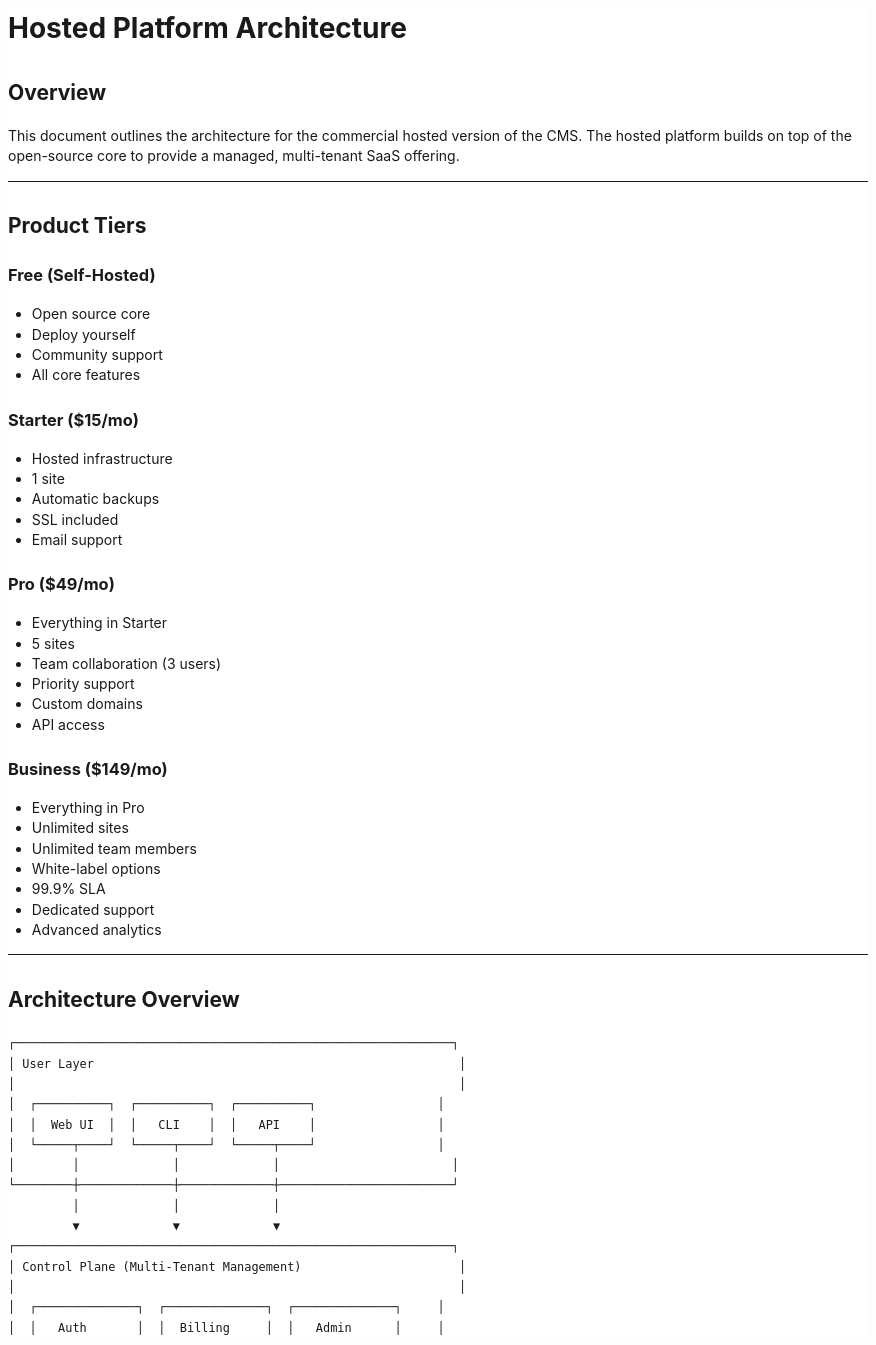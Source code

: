 # Hosted Platform Architecture

## Overview

This document outlines the architecture for the commercial hosted version of the CMS. The hosted platform builds on top of the open-source core to provide a managed, multi-tenant SaaS offering.

---

## Product Tiers

### Free (Self-Hosted)
- Open source core
- Deploy yourself
- Community support
- All core features

### Starter ($15/mo)
- Hosted infrastructure
- 1 site
- Automatic backups
- SSL included
- Email support

### Pro ($49/mo)
- Everything in Starter
- 5 sites
- Team collaboration (3 users)
- Priority support
- Custom domains
- API access

### Business ($149/mo)
- Everything in Pro
- Unlimited sites
- Unlimited team members
- White-label options
- 99.9% SLA
- Dedicated support
- Advanced analytics

---

## Architecture Overview

```
┌─────────────────────────────────────────────────────────────┐
│ User Layer                                                   │
│                                                              │
│  ┌──────────┐  ┌──────────┐  ┌──────────┐                 │
│  │  Web UI  │  │   CLI    │  │   API    │                 │
│  └─────┬────┘  └─────┬────┘  └─────┬────┘                 │
│        │             │             │                        │
└────────┼─────────────┼─────────────┼────────────────────────┘
         │             │             │
         ▼             ▼             ▼
┌─────────────────────────────────────────────────────────────┐
│ Control Plane (Multi-Tenant Management)                      │
│                                                              │
│  ┌──────────────┐  ┌──────────────┐  ┌──────────────┐     │
│  │   Auth       │  │  Billing     │  │   Admin      │     │
```